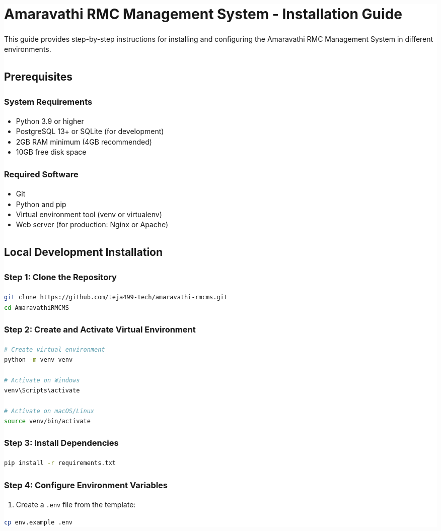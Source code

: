 # Amaravathi RMC Management System - Installation Guide

This guide provides step-by-step instructions for installing and configuring the Amaravathi RMC Management System in different environments.

## Prerequisites

### System Requirements
- Python 3.9 or higher
- PostgreSQL 13+ or SQLite (for development)
- 2GB RAM minimum (4GB recommended)
- 10GB free disk space

### Required Software
- Git
- Python and pip
- Virtual environment tool (venv or virtualenv)
- Web server (for production: Nginx or Apache)

## Local Development Installation

### Step 1: Clone the Repository
```bash
git clone https://github.com/teja499-tech/amaravathi-rmcms.git
cd AmaravathiRMCMS
```

### Step 2: Create and Activate Virtual Environment
```bash
# Create virtual environment
python -m venv venv

# Activate on Windows
venv\Scripts\activate

# Activate on macOS/Linux
source venv/bin/activate
```

### Step 3: Install Dependencies
```bash
pip install -r requirements.txt
```

### Step 4: Configure Environment Variables
1. Create a `.env` file from the template:
```bash
cp env.example .env
```
